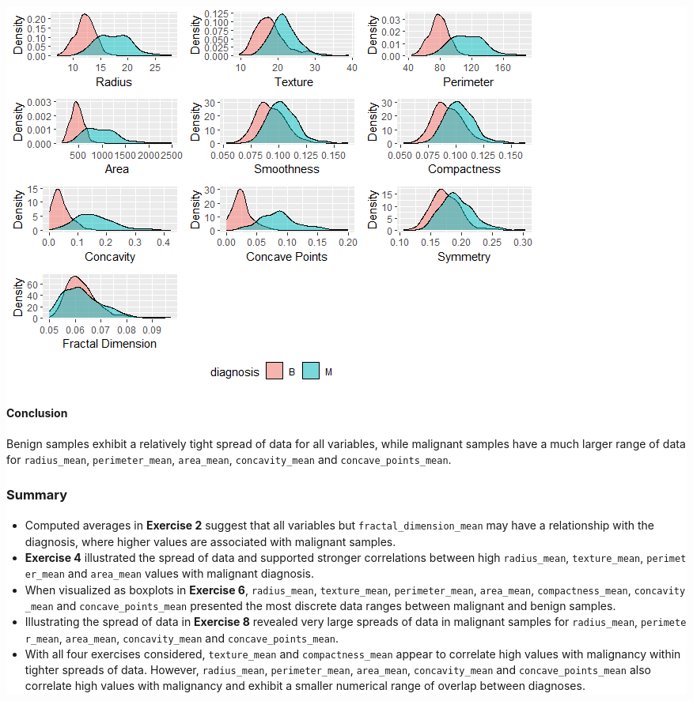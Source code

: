 ![](mini-project-1_files/figure-gfm/unnamed-chunk-21-1.png)

#### Conclusion

Benign samples exhibit a relatively tight spread of data for all
variables, while malignant samples have a much larger range of data for
`radius_mean`, `perimeter_mean`, `area_mean`, `concavity_mean` and
`concave_points_mean`.

### Summary

- Computed averages in **Exercise 2** suggest that all variables but
  `fractal_dimension_mean` may have a relationship with the diagnosis,
  where higher values are associated with malignant samples.
- **Exercise 4** illustrated the spread of data and supported stronger
  correlations between high `radius_mean`, `texture_mean`,
  `perimeter_mean` and `area_mean` values with malignant diagnosis.
- When visualized as boxplots in **Exercise 6**, `radius_mean`,
  `texture_mean`, `perimeter_mean`, `area_mean`, `compactness_mean`,
  `concavity_mean` and `concave_points_mean` presented the most discrete
  data ranges between malignant and benign samples.
- Illustrating the spread of data in **Exercise 8** revealed very large
  spreads of data in malignant samples for `radius_mean`,
  `perimeter_mean`, `area_mean`, `concavity_mean` and
  `concave_points_mean`.
- With all four exercises considered, `texture_mean` and
  `compactness_mean` appear to correlate high values with malignancy
  within tighter spreads of data. However, `radius_mean`,
  `perimeter_mean`, `area_mean`, `concavity_mean` and
  `concave_points_mean` also correlate high values with malignancy and
  exhibit a smaller numerical range of overlap between diagnoses.
